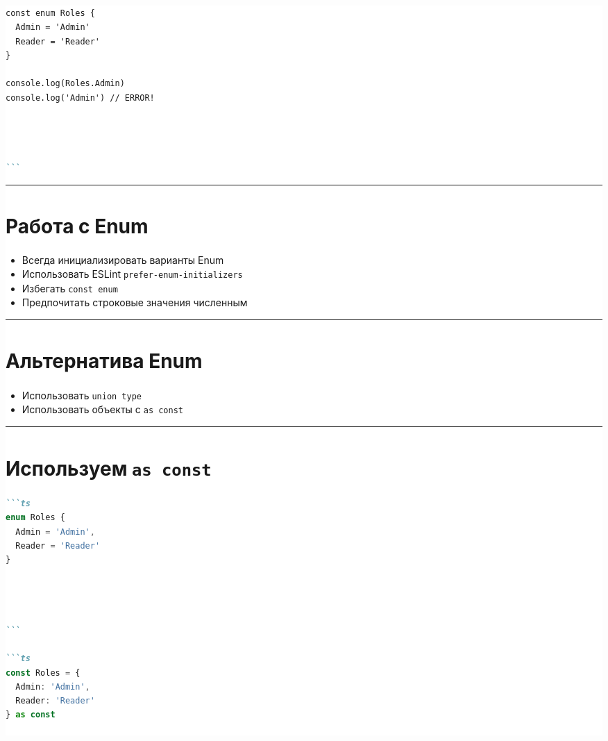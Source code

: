````md magic-move
const enum Roles {
  Admin = 'Admin'
  Reader = 'Reader'
}

console.log(Roles.Admin)
console.log('Admin') // ERROR!



⠀
```
````



---

# Работа с Enum

<v-clicks>

- Всегда инициализировать варианты Enum
- Использовать ESLint `prefer-enum-initializers`
- Избегать `const enum`
- Предпочитать строковые значения численным

</v-clicks>



---

# Альтернатива Enum

<v-clicks>

- Использовать `union type`
- Использовать объекты с `as const`

</v-clicks>

---

# Используем `as const`

````md magic-move
```ts
enum Roles {
  Admin = 'Admin',
  Reader = 'Reader'
}



⠀
```

```ts
const Roles = {
  Admin: 'Admin',
  Reader: 'Reader'
} as const



````